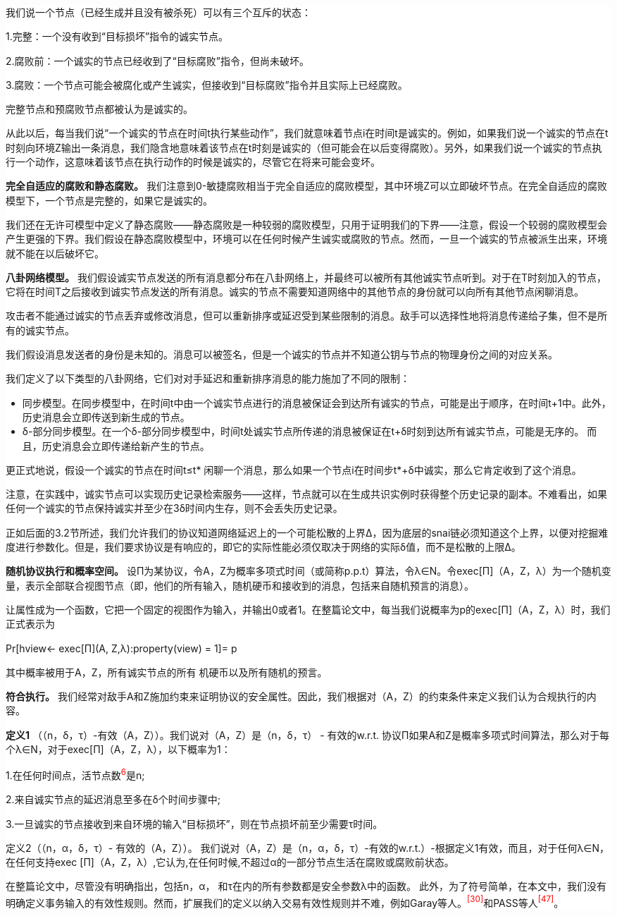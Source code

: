我们说一个节点（已经生成并且没有被杀死）可以有三个互斥的状态：

1.完整：一个没有收到“目标损坏”指令的诚实节点。

2.腐败前：一个诚实的节点已经收到了“目标腐败”指令，但尚未破坏。

3.腐败：一个节点可能会被腐化或产生诚实，但接收到“目标腐败”指令并且实际上已经腐败。

完整节点和预腐败节点都被认为是诚实的。

从此以后，每当我们说“一个诚实的节点在时间t执行某些动作”，我们就意味着节点i在时间t是诚实的。例如，如果我们说一个诚实的节点在t时刻向环境Z输出一条消息，我们隐含地意味着该节点在t时刻是诚实的（但可能会在以后变得腐败）。另外，如果我们说一个诚实的节点执行一个动作，这意味着该节点在执行动作的时候是诚实的，尽管它在将来可能会变坏。

**完全自适应的腐败和静态腐败。** 我们注意到0-敏捷腐败相当于完全自适应的腐败模型，其中环境Z可以立即破坏节点。在完全自适应的腐败模型下，一个节点是完整的，如果它是诚实的。

我们还在无许可模型中定义了静态腐败——静态腐败是一种较弱的腐败模型，只用于证明我们的下界——注意，假设一个较弱的腐败模型会产生更强的下界。我们假设在静态腐败模型中，环境可以在任何时候产生诚实或腐败的节点。然而，一旦一个诚实的节点被派生出来，环境就不能在以后破坏它。

**八卦网络模型。** 我们假设诚实节点发送的所有消息都分布在八卦网络上，并最终可以被所有其他诚实节点听到。对于在T时刻加入的节点，它将在时间T之后接收到诚实节点发送的所有消息。诚实的节点不需要知道网络中的其他节点的身份就可以向所有其他节点闲聊消息。

攻击者不能通过诚实的节点丢弃或修改消息，但可以重新排序或延迟受到某些限制的消息。敌手可以选择性地将消息传递给子集，但不是所有的诚实节点。

我们假设消息发送者的身份是未知的。消息可以被签名，但是一个诚实的节点并不知道公钥与节点的物理身份之间的对应关系。

我们定义了以下类型的八卦网络，它们对对手延迟和重新排序消息的能力施加了不同的限制：

- 同步模型。在同步模型中，在时间t中由一个诚实节点进行的消息被保证会到达所有诚实的节点，可能是出于顺序，在时间t+1中。此外，历史消息会立即传送到新生成的节点。
- δ-部分同步模型。在一个δ-部分同步模型中，时间t处诚实节点所传递的消息被保证在t+δ时刻到达所有诚实节点，可能是无序的。 而且，历史消息会立即传递给新产生的节点。

更正式地说，假设一个诚实的节点在时间t≤t*
闲聊一个消息，那么如果一个节点i在时间步t*+δ中诚实，那么它肯定收到了这个消息。

注意，在实践中，诚实节点可以实现历史记录检索服务——这样，节点就可以在生成共识实例时获得整个历史记录的副本。不难看出，如果任何一个诚实的节点保持诚实并至少在3δ时间内生存，则不会丢失历史记录。

正如后面的3.2节所述，我们允许我们的协议知道网络延迟上的一个可能松散的上界Δ，因为底层的snai链必须知道这个上界，以便对挖掘难度进行参数化。但是，我们要求协议是有响应的，即它的实际性能必须仅取决于网络的实际δ值，而不是松散的上限Δ。

**随机协议执行和概率空间。** 设Π为某协议，令A，Z为概率多项式时间（或简称p.p.t）算法，令λ∈N。令exec[Π]（A，Z，λ）为一个随机变量，表示全部联合视图节点（即，他们的所有输入，随机硬币和接收到的消息，包括来自随机预言的消息）。

让属性成为一个函数，它把一个固定的视图作为输入，并输出0或者1。在整篇论文中，每当我们说概率为p的exec[Π]（A，Z，λ）时，我们正式表示为

Pr[hview← exec[Π](A, Z,λ):property(view) = 1]= p

其中概率被用于A，Z，所有诚实节点的所有 机硬币以及所有随机的预言。

**符合执行。** 我们经常对敌手A和Z施加约束来证明协议的安全属性。因此，我们根据对（A，Z）的约束条件来定义我们认为合规执行的内容。

**定义1**
（（n，δ，τ）-有效（A，Z））。我们说对（A，Z）是（n，δ，τ） - 有效的w.r.t. 协议Π如果A和Z是概率多项式时间算法，那么对于每个λ∈N，对于exec[Π]（A，Z，λ），以下概率为1：

1.在任何时间点，活节点数<font color=#FF0000><sup>6</sup></font>是n;

2.来自诚实节点的延迟消息至多在δ个时间步骤中;

3.一旦诚实的节点接收到来自环境的输入“目标损坏”，则在节点损坏前至少需要τ时间。

定义2（（n，α，δ，τ）- 有效的（A，Z））。 我们说对（A，Z）是（n，α，δ，τ）-有效的w.r.t.）-根据定义1有效，而且，对于任何λ∈N，在任何支持exec [Π]（A，Z，λ）,它认为,在任何时候,不超过α的一部分节点生活在腐败或腐败前状态。

在整篇论文中，尽管没有明确指出，包括n，α， 和τ在内的所有参数都是安全参数λ中的函数。 此外，为了符号简单，在本文中，我们没有明确定义事务输入的有效性规则。然而，扩展我们的定义以纳入交易有效性规则并不难，例如Garay等人。<font color=#FF0000><sup>[30]</sup></font>和PASS等人<font color=#FF0000><sup>[47]</sup></font>。
